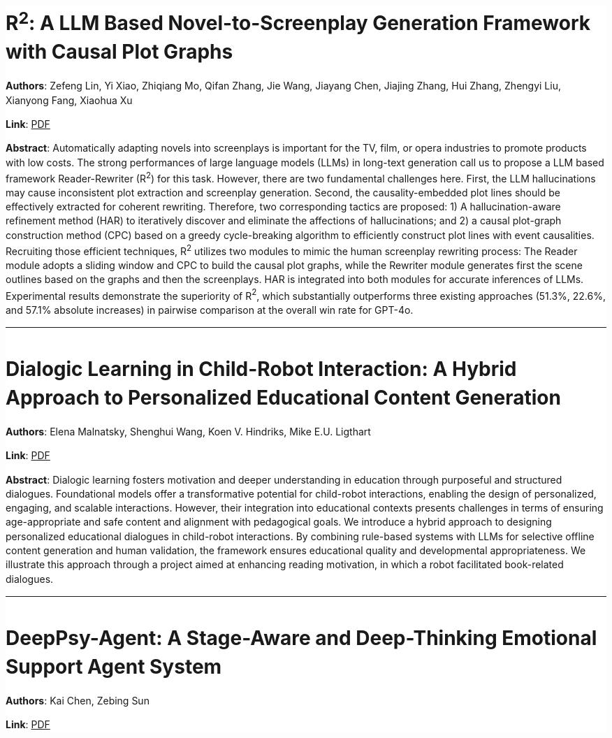 # R$^2$: A LLM Based Novel-to-Screenplay Generation Framework with Causal Plot Graphs 

**Authors**: Zefeng Lin, Yi Xiao, Zhiqiang Mo, Qifan Zhang, Jie Wang, Jiayang Chen, Jiajing Zhang, Hui Zhang, Zhengyi Liu, Xianyong Fang, Xiaohua Xu  

**Link**: [PDF](https://arxiv.org/pdf/2503.15655)  

**Abstract**: Automatically adapting novels into screenplays is important for the TV, film, or opera industries to promote products with low costs. The strong performances of large language models (LLMs) in long-text generation call us to propose a LLM based framework Reader-Rewriter (R$^2$) for this task. However, there are two fundamental challenges here. First, the LLM hallucinations may cause inconsistent plot extraction and screenplay generation. Second, the causality-embedded plot lines should be effectively extracted for coherent rewriting. Therefore, two corresponding tactics are proposed: 1) A hallucination-aware refinement method (HAR) to iteratively discover and eliminate the affections of hallucinations; and 2) a causal plot-graph construction method (CPC) based on a greedy cycle-breaking algorithm to efficiently construct plot lines with event causalities. Recruiting those efficient techniques, R$^2$ utilizes two modules to mimic the human screenplay rewriting process: The Reader module adopts a sliding window and CPC to build the causal plot graphs, while the Rewriter module generates first the scene outlines based on the graphs and then the screenplays. HAR is integrated into both modules for accurate inferences of LLMs. Experimental results demonstrate the superiority of R$^2$, which substantially outperforms three existing approaches (51.3%, 22.6%, and 57.1% absolute increases) in pairwise comparison at the overall win rate for GPT-4o. 

---
# Dialogic Learning in Child-Robot Interaction: A Hybrid Approach to Personalized Educational Content Generation 

**Authors**: Elena Malnatsky, Shenghui Wang, Koen V. Hindriks, Mike E.U. Ligthart  

**Link**: [PDF](https://arxiv.org/pdf/2503.15762)  

**Abstract**: Dialogic learning fosters motivation and deeper understanding in education through purposeful and structured dialogues. Foundational models offer a transformative potential for child-robot interactions, enabling the design of personalized, engaging, and scalable interactions. However, their integration into educational contexts presents challenges in terms of ensuring age-appropriate and safe content and alignment with pedagogical goals. We introduce a hybrid approach to designing personalized educational dialogues in child-robot interactions. By combining rule-based systems with LLMs for selective offline content generation and human validation, the framework ensures educational quality and developmental appropriateness. We illustrate this approach through a project aimed at enhancing reading motivation, in which a robot facilitated book-related dialogues. 

---
# DeepPsy-Agent: A Stage-Aware and Deep-Thinking Emotional Support Agent System 

**Authors**: Kai Chen, Zebing Sun  

**Link**: [PDF](https://arxiv.org/pdf/2503.15876)  
